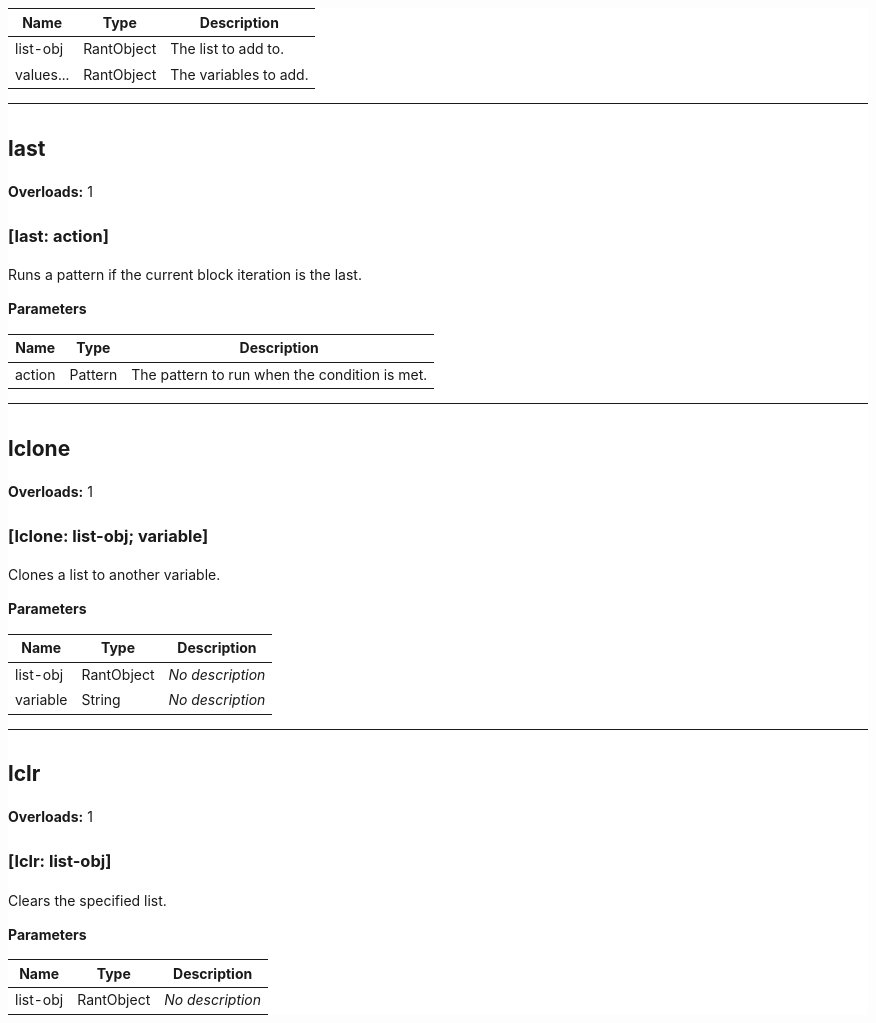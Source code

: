 |Name|Type|Description|
|---|---|---|
|list-obj|RantObject|The list to add to.|
|values...|RantObject|The variables to add.|

***
## last

**Overloads:** 1

### [last: action]

Runs a pattern if the current block iteration is the last.

**Parameters**

|Name|Type|Description|
|---|---|---|
|action|Pattern|The pattern to run when the condition is met.|

***
## lclone

**Overloads:** 1

### [lclone: list-obj; variable]

Clones a list to another variable.

**Parameters**

|Name|Type|Description|
|---|---|---|
|list-obj|RantObject|*No description*|
|variable|String|*No description*|

***
## lclr

**Overloads:** 1

### [lclr: list-obj]

Clears the specified list.

**Parameters**

|Name|Type|Description|
|---|---|---|
|list-obj|RantObject|*No description*|
